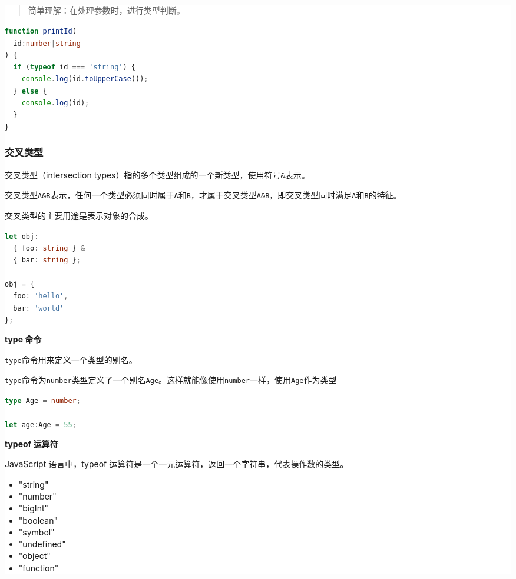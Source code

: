 > 简单理解：在处理参数时，进行类型判断。

```typescript
function printId(
  id:number|string
) {
  if (typeof id === 'string') {
    console.log(id.toUpperCase());
  } else {
    console.log(id);
  }
}
```



### 交叉类型

交叉类型（intersection types）指的多个类型组成的一个新类型，使用符号`&`表示。

交叉类型`A&B`表示，任何一个类型必须同时属于`A`和`B`，才属于交叉类型`A&B`，即交叉类型同时满足`A`和`B`的特征。

交叉类型的主要用途是表示对象的合成。

```typescript
let obj:
  { foo: string } &
  { bar: string };

obj = {
  foo: 'hello',
  bar: 'world'
};
```





**type 命令**

`type`命令用来定义一个类型的别名。

`type`命令为`number`类型定义了一个别名`Age`。这样就能像使用`number`一样，使用`Age`作为类型

```typescript
type Age = number;

let age:Age = 55;
```





**typeof 运算符**

JavaScript 语言中，typeof 运算符是一个一元运算符，返回一个字符串，代表操作数的类型。

- "string"
- "number"
- "bigInt"
- "boolean"
- "symbol"
- "undefined"
- "object"
- "function"
